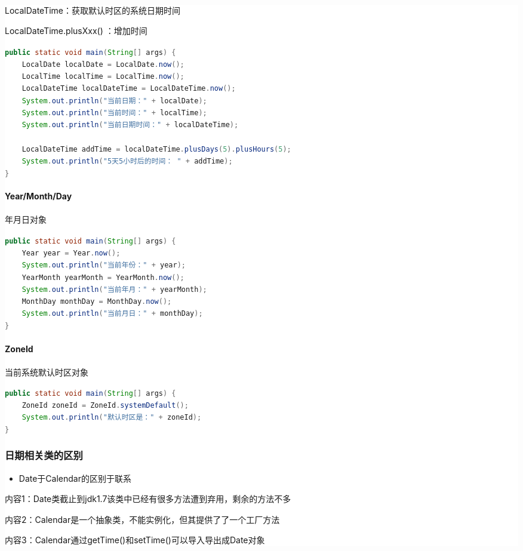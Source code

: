 LocalDateTime：获取默认时区的系统日期时间

LocalDateTime.plusXxx() ：增加时间

```java
public static void main(String[] args) {
    LocalDate localDate = LocalDate.now();
    LocalTime localTime = LocalTime.now();
    LocalDateTime localDateTime = LocalDateTime.now();
    System.out.println("当前日期：" + localDate);
    System.out.println("当前时间：" + localTime);
    System.out.println("当前日期时间：" + localDateTime);

    LocalDateTime addTime = localDateTime.plusDays(5).plusHours(5);
    System.out.println("5天5小时后的时间： " + addTime);
}
```



#### Year/Month/Day

年月日对象

```java
public static void main(String[] args) {
    Year year = Year.now();
    System.out.println("当前年份：" + year);
    YearMonth yearMonth = YearMonth.now();
    System.out.println("当前年月：" + yearMonth);
    MonthDay monthDay = MonthDay.now();
    System.out.println("当前月日：" + monthDay);
}
```



#### ZoneId

当前系统默认时区对象

```java
public static void main(String[] args) {
    ZoneId zoneId = ZoneId.systemDefault();
    System.out.println("默认时区是：" + zoneId);
}
```



### 日期相关类的区别

- Date于Calendar的区别于联系

内容1：Date类截止到jdk1.7该类中已经有很多方法遭到弃用，剩余的方法不多

内容2：Calendar是一个抽象类，不能实例化，但其提供了了一个工厂方法

内容3：Calendar通过getTime()和setTime()可以导入导出成Date对象
